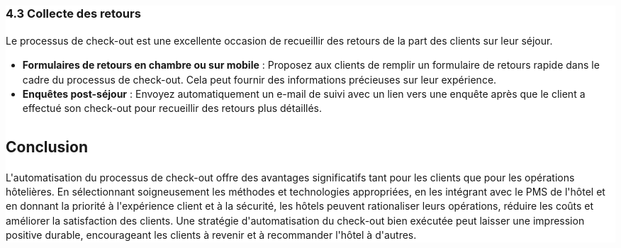 ### 4.3 **Collecte des retours**

Le processus de check-out est une excellente occasion de recueillir des retours de la part des clients sur leur séjour.

- **Formulaires de retours en chambre ou sur mobile** : Proposez aux clients de remplir un formulaire de retours rapide dans le cadre du processus de check-out. Cela peut fournir des informations précieuses sur leur expérience.
- **Enquêtes post-séjour** : Envoyez automatiquement un e-mail de suivi avec un lien vers une enquête après que le client a effectué son check-out pour recueillir des retours plus détaillés.

## **Conclusion**

L'automatisation du processus de check-out offre des avantages significatifs tant pour les clients que pour les opérations hôtelières. En sélectionnant soigneusement les méthodes et technologies appropriées, en les intégrant avec le PMS de l'hôtel et en donnant la priorité à l'expérience client et à la sécurité, les hôtels peuvent rationaliser leurs opérations, réduire les coûts et améliorer la satisfaction des clients. Une stratégie d'automatisation du check-out bien exécutée peut laisser une impression positive durable, encourageant les clients à revenir et à recommander l'hôtel à d'autres.

